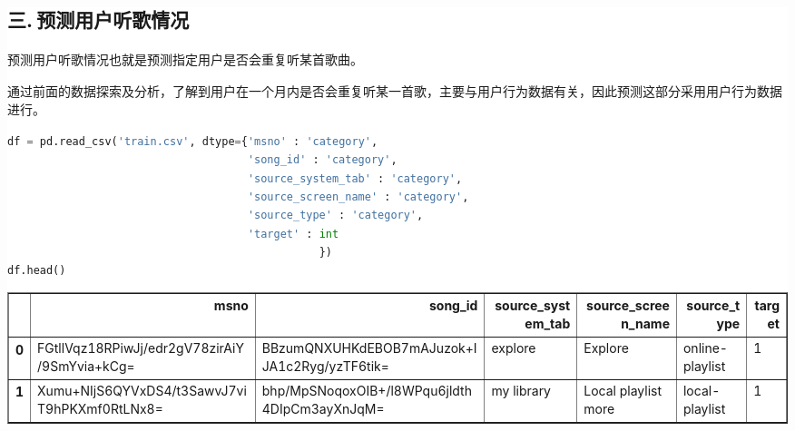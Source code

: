 

## 三. 预测用户听歌情况
预测用户听歌情况也就是预测指定用户是否会重复听某首歌曲。

通过前面的数据探索及分析，了解到用户在一个月内是否会重复听某一首歌，主要与用户行为数据有关，因此预测这部分采用用户行为数据进行。


```python
df = pd.read_csv('train.csv', dtype={'msno' : 'category',
                                     'song_id' : 'category',
                                     'source_system_tab' : 'category',
                                     'source_screen_name' : 'category',
                                     'source_type' : 'category',
                                     'target' : int
                                                })
df.head()
```




<div>
<style>
    .dataframe thead tr:only-child th {
        text-align: right;
    }

    .dataframe thead th {
        text-align: left;
    }

    .dataframe tbody tr th {
        vertical-align: top;
    }
</style>
<table border="1" class="dataframe">
  <thead>
    <tr style="text-align: right;">
      <th></th>
      <th>msno</th>
      <th>song_id</th>
      <th>source_system_tab</th>
      <th>source_screen_name</th>
      <th>source_type</th>
      <th>target</th>
    </tr>
  </thead>
  <tbody>
    <tr>
      <th>0</th>
      <td>FGtllVqz18RPiwJj/edr2gV78zirAiY/9SmYvia+kCg=</td>
      <td>BBzumQNXUHKdEBOB7mAJuzok+IJA1c2Ryg/yzTF6tik=</td>
      <td>explore</td>
      <td>Explore</td>
      <td>online-playlist</td>
      <td>1</td>
    </tr>
    <tr>
      <th>1</th>
      <td>Xumu+NIjS6QYVxDS4/t3SawvJ7viT9hPKXmf0RtLNx8=</td>
      <td>bhp/MpSNoqoxOIB+/l8WPqu6jldth4DIpCm3ayXnJqM=</td>
      <td>my library</td>
      <td>Local playlist more</td>
      <td>local-playlist</td>
      <td>1</td>
    </tr>
    <tr>